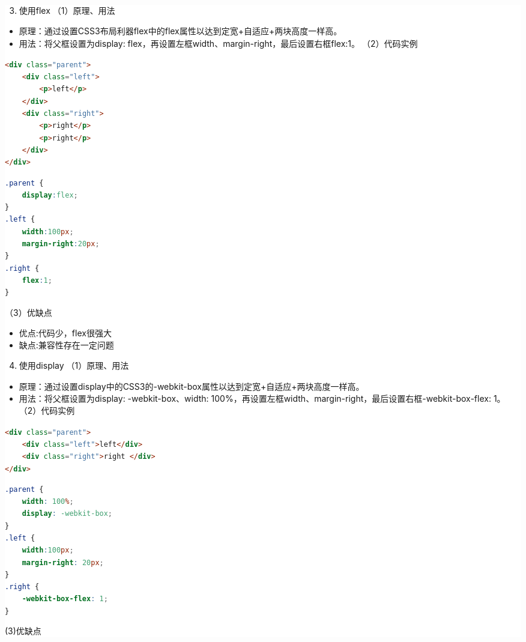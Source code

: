 3. 使用flex
（1）原理、用法

- 原理：通过设置CSS3布局利器flex中的flex属性以达到定宽+自适应+两块高度一样高。
- 用法：将父框设置为display: flex，再设置左框width、margin-right，最后设置右框flex:1。
（2）代码实例
```html
<div class="parent">
    <div class="left">
        <p>left</p>
    </div>
    <div class="right">
        <p>right</p>
        <p>right</p>
    </div>
</div>
```

```css
.parent {
    display:flex;
}
.left {
    width:100px;
    margin-right:20px;
}
.right {
    flex:1;
}
```
（3）优缺点

- 优点:代码少，flex很强大
- 缺点:兼容性存在一定问题

4. 使用display
（1）原理、用法

- 原理：通过设置display中的CSS3的-webkit-box属性以达到定宽+自适应+两块高度一样高。
- 用法：将父框设置为display: -webkit-box、width: 100%，再设置左框width、margin-right，最后设置右框-webkit-box-flex: 1。
（2）代码实例
```html
<div class="parent">
    <div class="left">left</div>
    <div class="right">right </div>
</div>
```

```css
.parent {
    width: 100%;
    display: -webkit-box;
}
.left {
    width:100px;
    margin-right: 20px;
}
.right {
    -webkit-box-flex: 1;
}
```
(3)优缺点
